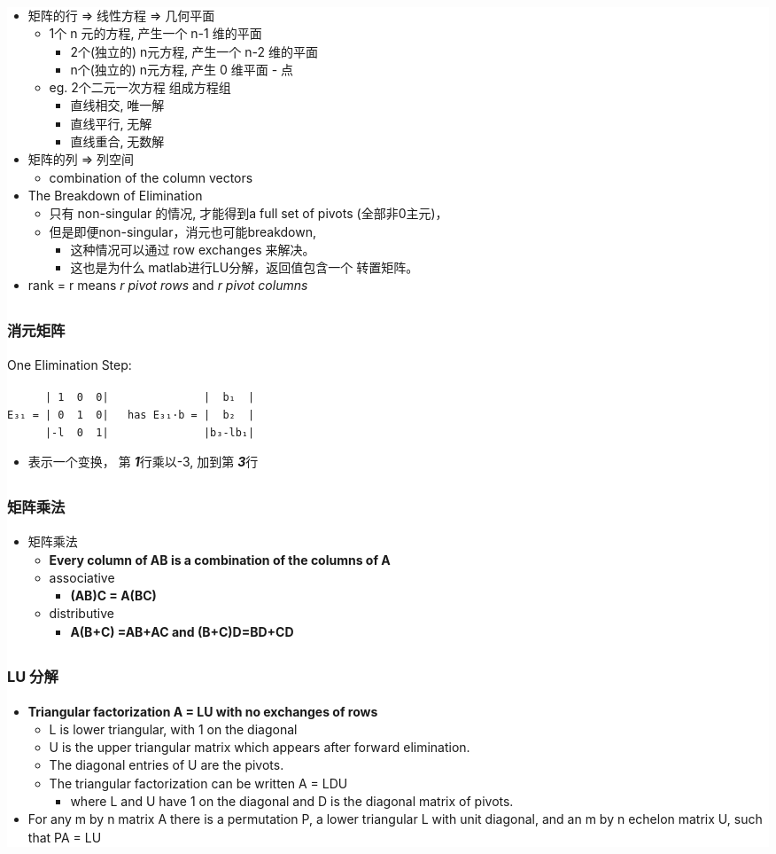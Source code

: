  - 矩阵的行 => 线性方程 => 几何平面
 	- 1个 n 元的方程, 产生一个 n-1 维的平面
 		- 2个(独立的) n元方程, 产生一个 n-2 维的平面
 		- n个(独立的) n元方程, 产生 0 维平面 - 点 
 	- eg. 2个二元一次方程 组成方程组
 		- 直线相交, 唯一解
 		- 直线平行, 无解
 		- 直线重合, 无数解
 - 矩阵的列 => 列空间
 	- combination of the column vectors 
 - The Breakdown of Elimination
 	- 只有 non-singular 的情况, 才能得到a full set of pivots (全部非0主元)，
 	- 但是即便non-singular，消元也可能breakdown, 
 		- 这种情况可以通过 row exchanges 来解决。
 		- 这也是为什么 matlab进行LU分解，返回值包含一个 转置矩阵。
 - rank = r means *r pivot rows* and *r pivot columns*



<h2 id="19c0e5b53cd312dea89ed35c4445ca18"></h2>

### 消元矩阵

One Elimination Step:

```
      | 1  0  0|               |  b₁  |
E₃₁ = | 0  1  0|   has E₃₁·b = |  b₂  |
      |-l  0  1|               |b₃-lb₁|
```

 - 表示一个变换，  第 ***1***行乘以-3, 加到第 ***3***行

<h2 id="12127f40ff36ed84744a1af8c6e336be"></h2>

### 矩阵乘法

 - 矩阵乘法
 	- **Every column of AB is a combination of the columns of A**
 	- associative
 		- **(AB)C = A(BC)**
 	- distributive
 		- **A(B+C) =AB+AC and (B+C)D=BD+CD**

<h2 id="9ef9abc9eda686571cb1d8e4e47c3d10"></h2>

### LU 分解

 - **Triangular factorization A = LU with no exchanges of rows**
 	- L is lower triangular, with 1 on the diagonal
 	- U is the upper triangular matrix which appears after forward elimination.
 	- The diagonal entries of U are the pivots.
 	- The triangular factorization can be written A = LDU
 		- where L and U have 1 on the diagonal and D is the diagonal matrix of pivots.
 - For any m by n matrix A there is a permutation P, a lower triangular L with unit diagonal, and an m by n echelon matrix U, such that PA = LU     
